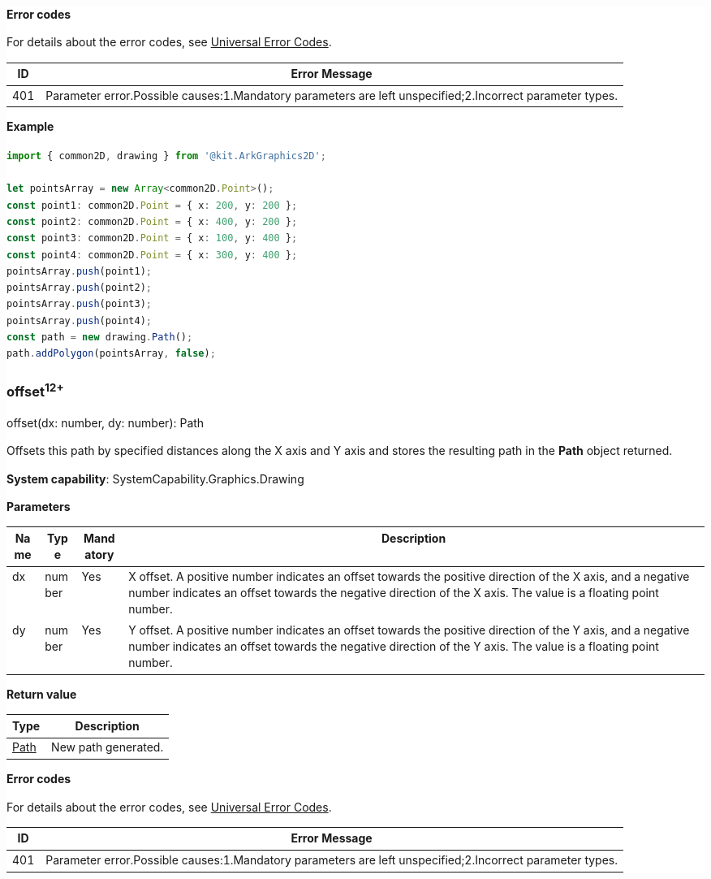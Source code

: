 **Error codes**

For details about the error codes, see [Universal Error Codes](../errorcode-universal.md).

| ID| Error Message|
| ------- | --------------------------------------------|
| 401 | Parameter error.Possible causes:1.Mandatory parameters are left unspecified;2.Incorrect parameter types. |

**Example**

```ts
import { common2D, drawing } from '@kit.ArkGraphics2D';

let pointsArray = new Array<common2D.Point>();
const point1: common2D.Point = { x: 200, y: 200 };
const point2: common2D.Point = { x: 400, y: 200 };
const point3: common2D.Point = { x: 100, y: 400 };
const point4: common2D.Point = { x: 300, y: 400 };
pointsArray.push(point1);
pointsArray.push(point2);
pointsArray.push(point3);
pointsArray.push(point4);
const path = new drawing.Path();
path.addPolygon(pointsArray, false);
```

### offset<sup>12+</sup>

offset(dx: number, dy: number): Path

Offsets this path by specified distances along the X axis and Y axis and stores the resulting path in the **Path** object returned.

**System capability**: SystemCapability.Graphics.Drawing

**Parameters**

| Name| Type  | Mandatory| Description                   |
| ------ | ------ | ---- | ----------------------- |
| dx     | number        | Yes  | X offset. A positive number indicates an offset towards the positive direction of the X axis, and a negative number indicates an offset towards the negative direction of the X axis. The value is a floating point number.|
| dy     | number        | Yes  | Y offset. A positive number indicates an offset towards the positive direction of the Y axis, and a negative number indicates an offset towards the negative direction of the Y axis. The value is a floating point number.|

**Return value**

| Type  | Description               |
| ------ | ------------------ |
| [Path](#path) | New path generated.|

**Error codes**

For details about the error codes, see [Universal Error Codes](../errorcode-universal.md).

| ID| Error Message|
| ------- | --------------------------------------------|
| 401 | Parameter error.Possible causes:1.Mandatory parameters are left unspecified;2.Incorrect parameter types. |
